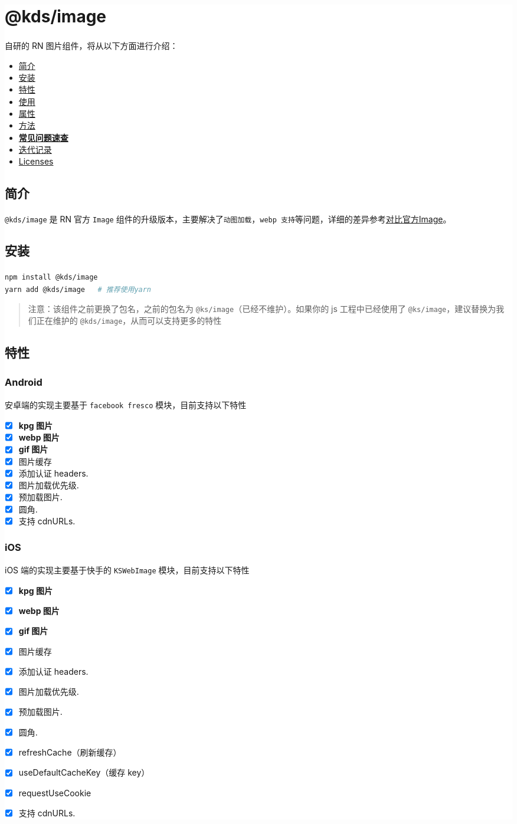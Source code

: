 # @kds/image

自研的 RN 图片组件，将从以下方面进行介绍：

- [简介](#简介)
- [安装](#安装)
- [特性](#特性)
- [使用](#使用)
- [属性](#属性)
- [方法](#方法)
- [**常见问题速查**](#常见问题速查)
- [迭代记录](#迭代记录)
- [Licenses](#licenses)

## 简介

`@kds/image` 是 RN 官方 `Image` 组件的升级版本，主要解决了`动图加载`，`webp 支持`等问题，详细的差异参考[对比官方Image](./docs/对比官方Image.md)。

## 安装

```sh
npm install @kds/image
yarn add @kds/image   # 推荐使用yarn
```
> 注意：该组件之前更换了包名，之前的包名为 `@ks/image`（已经不维护）。如果你的 js 工程中已经使用了 `@ks/image`，建议替换为我们正在维护的  `@kds/image`，从而可以支持更多的特性

## 特性
### Android 
安卓端的实现主要基于 `facebook fresco` 模块，目前支持以下特性

- [x] **kpg 图片**
- [x] **webp 图片**
- [x] **gif 图片**
- [x] 图片缓存
- [x] 添加认证 headers.
- [x] 图片加载优先级.
- [x] 预加载图片.
- [x] 圆角.
- [x] 支持 cdnURLs.

### iOS
iOS 端的实现主要基于快手的 `KSWebImage` 模块，目前支持以下特性

- [x] **kpg 图片**
- [x] **webp 图片**
- [x] **gif 图片**
- [x] 图片缓存
- [x] 添加认证 headers.
- [x] 图片加载优先级.
- [x] 预加载图片.
- [x] 圆角.
- [x] refreshCache（刷新缓存）
- [x] useDefaultCacheKey（缓存 key）
- [x] requestUseCookie
- [x] 支持 cdnURLs.


[package]: https://npm.corp.kuaishou.com/-/web/detail/@kds/image
[version-badge]: https://npm.corp.kuaishou.com/-/static/93df1ce974e744e7d98f5d842da74ba0.svg